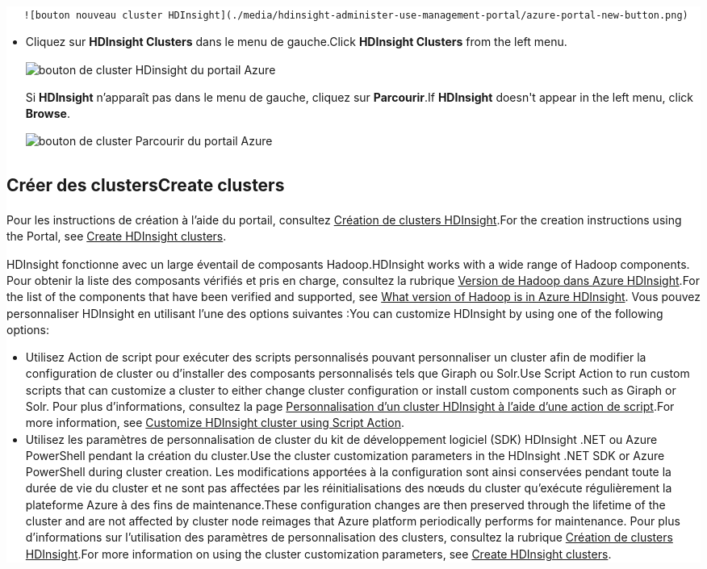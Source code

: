        ![bouton nouveau cluster HDInsight](./media/hdinsight-administer-use-management-portal/azure-portal-new-button.png)
   * <span data-ttu-id="5bfc3-122">Cliquez sur **HDInsight Clusters** dans le menu de gauche.</span><span class="sxs-lookup"><span data-stu-id="5bfc3-122">Click **HDInsight Clusters** from the left menu.</span></span>

       ![bouton de cluster HDinsight du portail Azure](./media/hdinsight-administer-use-management-portal/azure-portal-hdinsight-button.png)

     <span data-ttu-id="5bfc3-124">Si **HDInsight** n’apparaît pas dans le menu de gauche, cliquez sur **Parcourir**.</span><span class="sxs-lookup"><span data-stu-id="5bfc3-124">If **HDInsight** doesn't appear in the left menu, click **Browse**.</span></span>

     ![bouton de cluster Parcourir du portail Azure](./media/hdinsight-administer-use-management-portal/azure-portal-browse-button.png)

## <a name="create-clusters"></a><span data-ttu-id="5bfc3-126">Créer des clusters</span><span class="sxs-lookup"><span data-stu-id="5bfc3-126">Create clusters</span></span>
<span data-ttu-id="5bfc3-127">Pour les instructions de création à l’aide du portail, consultez [Création de clusters HDInsight](hdinsight-hadoop-provision-linux-clusters.md).</span><span class="sxs-lookup"><span data-stu-id="5bfc3-127">For the creation instructions using the Portal, see [Create HDInsight clusters](hdinsight-hadoop-provision-linux-clusters.md).</span></span>

<span data-ttu-id="5bfc3-128">HDInsight fonctionne avec un large éventail de composants Hadoop.</span><span class="sxs-lookup"><span data-stu-id="5bfc3-128">HDInsight works with a wide range of Hadoop components.</span></span> <span data-ttu-id="5bfc3-129">Pour obtenir la liste des composants vérifiés et pris en charge, consultez la rubrique [Version de Hadoop dans Azure HDInsight](hdinsight-component-versioning.md).</span><span class="sxs-lookup"><span data-stu-id="5bfc3-129">For the list of the components that have been verified and supported, see [What version of Hadoop is in Azure HDInsight](hdinsight-component-versioning.md).</span></span> <span data-ttu-id="5bfc3-130">Vous pouvez personnaliser HDInsight en utilisant l’une des options suivantes :</span><span class="sxs-lookup"><span data-stu-id="5bfc3-130">You can customize HDInsight by using one of the following options:</span></span>

* <span data-ttu-id="5bfc3-131">Utilisez Action de script pour exécuter des scripts personnalisés pouvant personnaliser un cluster afin de modifier la configuration de cluster ou d’installer des composants personnalisés tels que Giraph ou Solr.</span><span class="sxs-lookup"><span data-stu-id="5bfc3-131">Use Script Action to run custom scripts that can customize a cluster to either change cluster configuration or install custom components such as Giraph or Solr.</span></span> <span data-ttu-id="5bfc3-132">Pour plus d’informations, consultez la page [Personnalisation d’un cluster HDInsight à l’aide d’une action de script](hdinsight-hadoop-customize-cluster.md).</span><span class="sxs-lookup"><span data-stu-id="5bfc3-132">For more information, see [Customize HDInsight cluster using Script Action](hdinsight-hadoop-customize-cluster.md).</span></span>
* <span data-ttu-id="5bfc3-133">Utilisez les paramètres de personnalisation de cluster du kit de développement logiciel (SDK) HDInsight .NET ou Azure PowerShell pendant la création du cluster.</span><span class="sxs-lookup"><span data-stu-id="5bfc3-133">Use the cluster customization parameters in the HDInsight .NET SDK or Azure PowerShell during cluster creation.</span></span> <span data-ttu-id="5bfc3-134">Les modifications apportées à la configuration sont ainsi conservées pendant toute la durée de vie du cluster et ne sont pas affectées par les réinitialisations des nœuds du cluster qu’exécute régulièrement la plateforme Azure à des fins de maintenance.</span><span class="sxs-lookup"><span data-stu-id="5bfc3-134">These configuration changes are then preserved through the lifetime of the cluster and are not affected by cluster node reimages that Azure platform periodically performs for maintenance.</span></span> <span data-ttu-id="5bfc3-135">Pour plus d’informations sur l’utilisation des paramètres de personnalisation des clusters, consultez la rubrique [Création de clusters HDInsight](hdinsight-hadoop-provision-linux-clusters.md).</span><span class="sxs-lookup"><span data-stu-id="5bfc3-135">For more information on using the cluster customization parameters, see [Create HDInsight clusters](hdinsight-hadoop-provision-linux-clusters.md).</span></span>